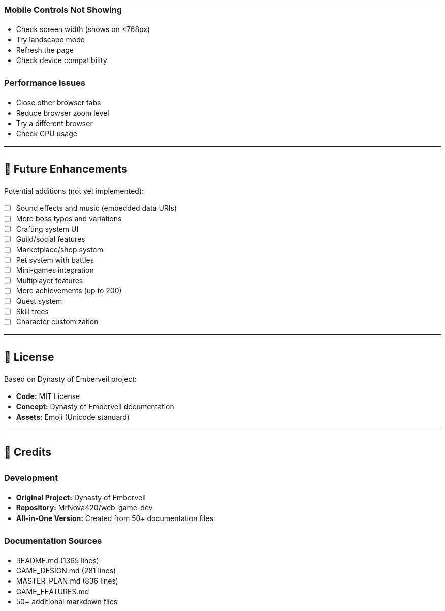 ### Mobile Controls Not Showing
- Check screen width (shows on <768px)
- Try landscape mode
- Refresh the page
- Check device compatibility

### Performance Issues
- Close other browser tabs
- Reduce browser zoom level
- Try a different browser
- Check CPU usage

---

## 🚀 Future Enhancements

Potential additions (not yet implemented):

- [ ] Sound effects and music (embedded data URIs)
- [ ] More boss types and variations
- [ ] Crafting system UI
- [ ] Guild/social features
- [ ] Marketplace/shop system
- [ ] Pet system with battles
- [ ] Mini-games integration
- [ ] Multiplayer features
- [ ] More achievements (up to 200)
- [ ] Quest system
- [ ] Skill trees
- [ ] Character customization

---

## 📄 License

Based on Dynasty of Emberveil project:
- **Code:** MIT License
- **Concept:** Dynasty of Emberveil documentation
- **Assets:** Emoji (Unicode standard)

---

## 🙏 Credits

### Development
- **Original Project:** Dynasty of Emberveil
- **Repository:** MrNova420/web-game-dev
- **All-in-One Version:** Created from 50+ documentation files

### Documentation Sources
- README.md (1365 lines)
- GAME_DESIGN.md (281 lines)
- MASTER_PLAN.md (836 lines)
- GAME_FEATURES.md
- 50+ additional markdown files
